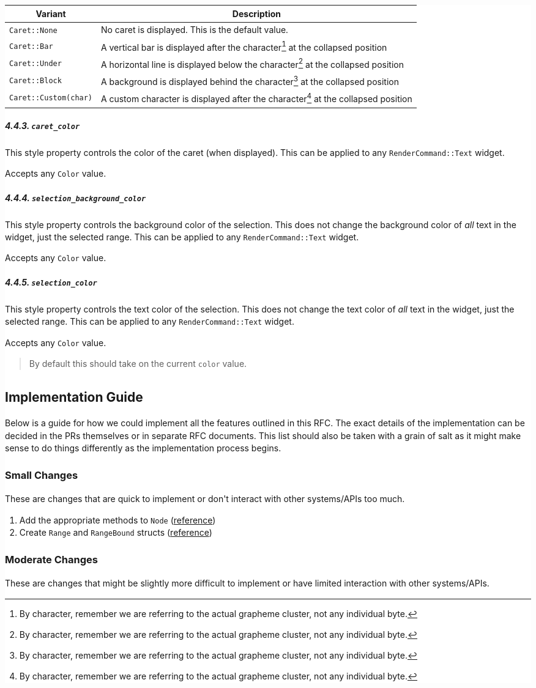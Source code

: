 | Variant               | Description                                                  |
| --------------------- | ------------------------------------------------------------ |
| `Caret::None`         | No caret is displayed. This is the default value.            |
| `Caret::Bar`          | A vertical bar is displayed after the character[^1] at the collapsed position |
| `Caret::Under`        | A horizontal line is displayed below the character[^1] at the collapsed position |
| `Caret::Block`        | A background is displayed behind the character[^1] at the collapsed position |
| `Caret::Custom(char)` | A custom character is displayed after the character[^1] at the collapsed position |

##### 4.4.3. `caret_color`

This style property controls the color of the caret (when displayed). This can be applied to any `RenderCommand::Text` widget.

Accepts any `Color` value.

##### 4.4.4. `selection_background_color`

This style property controls the background color of the selection. This does not change the background color of *all* text in the widget, just the selected range. This can be applied to any `RenderCommand::Text` widget.

Accepts any `Color` value.

##### 4.4.5. `selection_color`

This style property controls the text color of the selection. This does not change the text color of *all* text in the widget, just the selected range. This can be applied to any `RenderCommand::Text` widget.

Accepts any `Color` value.

> By default this should take on the current `color` value.

## Implementation Guide

Below is a guide for how we could implement all the features outlined in this RFC. The exact details of the implementation can be decided in the PRs themselves or in separate RFC documents. This list should also be taken with a grain of salt as it might make sense to do things differently as the implementation process begins.

### Small Changes

These are changes that are quick to implement or don't interact with other systems/APIs too much.

1. Add the appropriate methods to `Node` ([reference](#13-node-methods))
2. Create `Range` and `RangeBound` structs ([reference](#2-defining-the-range))

### Moderate Changes

These are changes that might be slightly more difficult to implement or have limited interaction with other systems/APIs.


[^1]: By character, remember we are referring to the actual grapheme cluster, not any individual byte.
[^2]: A word in this sense is a sequence of characters[^1] that are non-breaking, meaning they can't be split across lines.
[^3]: Assume `usize` is 8 bytes
[^4]: Estimated, based on known variables and not including additional overhead (such as from `Vec` itself)